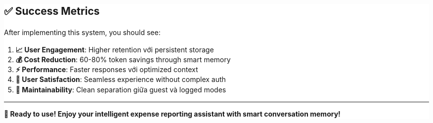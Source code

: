 
## ✅ **Success Metrics**

After implementing this system, you should see:

1. **📈 User Engagement**: Higher retention với persistent storage
2. **💰 Cost Reduction**: 60-80% token savings through smart memory  
3. **⚡ Performance**: Faster responses với optimized context
4. **👥 User Satisfaction**: Seamless experience without complex auth
5. **🔧 Maintainability**: Clean separation giữa guest và logged modes

---

**🚀 Ready to use! Enjoy your intelligent expense reporting assistant with smart conversation memory!**

